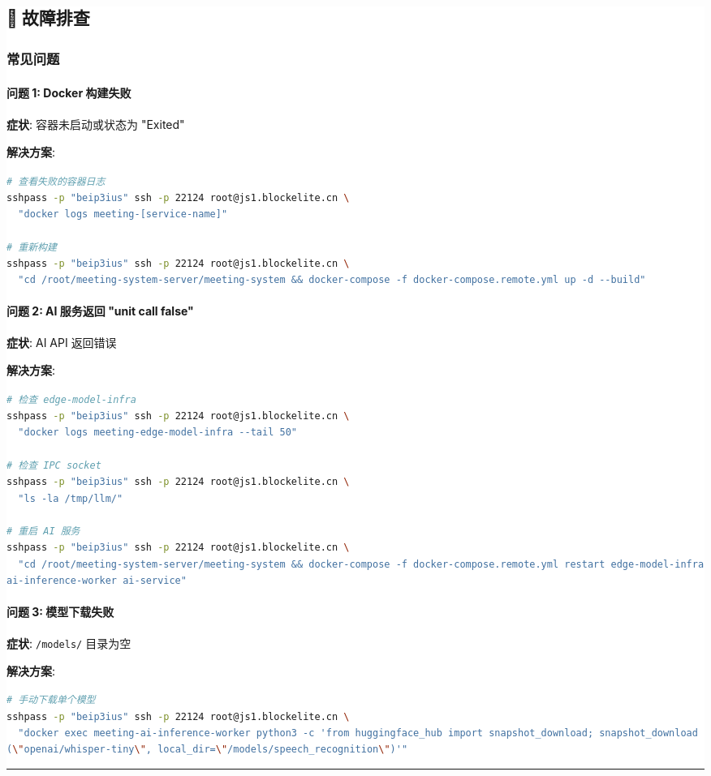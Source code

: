 ## 🔧 故障排查

### 常见问题

#### 问题 1: Docker 构建失败

**症状**: 容器未启动或状态为 "Exited"

**解决方案**:
```bash
# 查看失败的容器日志
sshpass -p "beip3ius" ssh -p 22124 root@js1.blockelite.cn \
  "docker logs meeting-[service-name]"

# 重新构建
sshpass -p "beip3ius" ssh -p 22124 root@js1.blockelite.cn \
  "cd /root/meeting-system-server/meeting-system && docker-compose -f docker-compose.remote.yml up -d --build"
```

#### 问题 2: AI 服务返回 "unit call false"

**症状**: AI API 返回错误

**解决方案**:
```bash
# 检查 edge-model-infra
sshpass -p "beip3ius" ssh -p 22124 root@js1.blockelite.cn \
  "docker logs meeting-edge-model-infra --tail 50"

# 检查 IPC socket
sshpass -p "beip3ius" ssh -p 22124 root@js1.blockelite.cn \
  "ls -la /tmp/llm/"

# 重启 AI 服务
sshpass -p "beip3ius" ssh -p 22124 root@js1.blockelite.cn \
  "cd /root/meeting-system-server/meeting-system && docker-compose -f docker-compose.remote.yml restart edge-model-infra ai-inference-worker ai-service"
```

#### 问题 3: 模型下载失败

**症状**: `/models/` 目录为空

**解决方案**:
```bash
# 手动下载单个模型
sshpass -p "beip3ius" ssh -p 22124 root@js1.blockelite.cn \
  "docker exec meeting-ai-inference-worker python3 -c 'from huggingface_hub import snapshot_download; snapshot_download(\"openai/whisper-tiny\", local_dir=\"/models/speech_recognition\")'"
```

---
